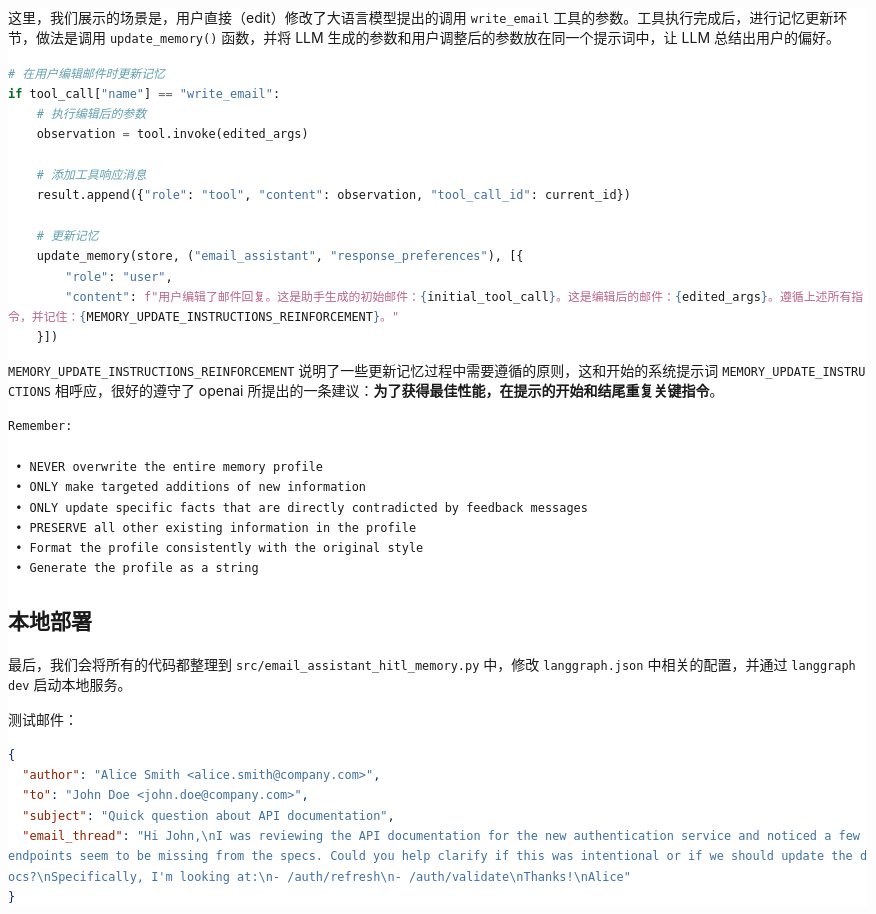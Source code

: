 这里，我们展示的场景是，用户直接（edit）修改了大语言模型提出的调用 `write_email` 工具的参数。工具执行完成后，进行记忆更新环节，做法是调用 `update_memory()` 函数，并将 LLM 生成的参数和用户调整后的参数放在同一个提示词中，让 LLM 总结出用户的偏好。



```python
# 在用户编辑邮件时更新记忆
if tool_call["name"] == "write_email":
    # 执行编辑后的参数
    observation = tool.invoke(edited_args)
    
    # 添加工具响应消息
    result.append({"role": "tool", "content": observation, "tool_call_id": current_id})

    # 更新记忆
    update_memory(store, ("email_assistant", "response_preferences"), [{
        "role": "user",
        "content": f"用户编辑了邮件回复。这是助手生成的初始邮件：{initial_tool_call}。这是编辑后的邮件：{edited_args}。遵循上述所有指令，并记住：{MEMORY_UPDATE_INSTRUCTIONS_REINFORCEMENT}。"
    }])
```

`MEMORY_UPDATE_INSTRUCTIONS_REINFORCEMENT` 说明了一些更新记忆过程中需要遵循的原则，这和开始的系统提示词 `MEMORY_UPDATE_INSTRUCTIONS` 相呼应，很好的遵守了 openai 所提出的一条建议：**为了获得最佳性能，在提示的开始和结尾重复关键指令**。

```text
Remember:                                                                                                          

 • NEVER overwrite the entire memory profile                                                                       
 • ONLY make targeted additions of new information                                                                 
 • ONLY update specific facts that are directly contradicted by feedback messages                                  
 • PRESERVE all other existing information in the profile                                                          
 • Format the profile consistently with the original style                                                         
 • Generate the profile as a string 
 ```

## 本地部署


最后，我们会将所有的代码都整理到 `src/email_assistant_hitl_memory.py` 中，修改 `langgraph.json` 中相关的配置，并通过 `langgraph dev` 启动本地服务。

测试邮件：
```json
{
  "author": "Alice Smith <alice.smith@company.com>",
  "to": "John Doe <john.doe@company.com>",
  "subject": "Quick question about API documentation",
  "email_thread": "Hi John,\nI was reviewing the API documentation for the new authentication service and noticed a few endpoints seem to be missing from the specs. Could you help clarify if this was intentional or if we should update the docs?\nSpecifically, I'm looking at:\n- /auth/refresh\n- /auth/validate\nThanks!\nAlice"
}
```
